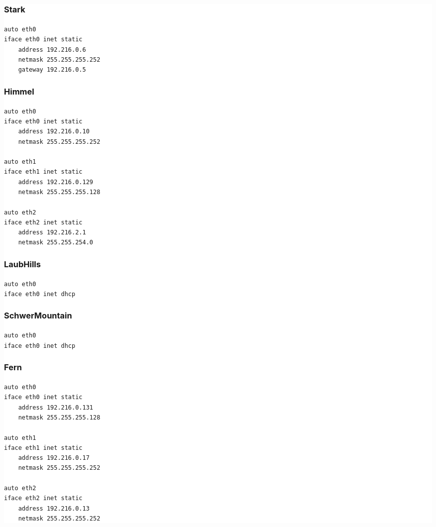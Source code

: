 ### Stark
```
auto eth0
iface eth0 inet static
	address 192.216.0.6
	netmask 255.255.255.252
	gateway 192.216.0.5
```

### Himmel
```
auto eth0
iface eth0 inet static
	address 192.216.0.10
	netmask 255.255.255.252

auto eth1
iface eth1 inet static
	address 192.216.0.129
	netmask 255.255.255.128

auto eth2
iface eth2 inet static
	address 192.216.2.1
	netmask 255.255.254.0
```

### LaubHills
```
auto eth0
iface eth0 inet dhcp
```

### SchwerMountain
```
auto eth0
iface eth0 inet dhcp
```

### Fern
```
auto eth0
iface eth0 inet static
	address 192.216.0.131
	netmask 255.255.255.128

auto eth1
iface eth1 inet static
	address 192.216.0.17
	netmask 255.255.255.252

auto eth2
iface eth2 inet static
	address 192.216.0.13
	netmask 255.255.255.252
```

